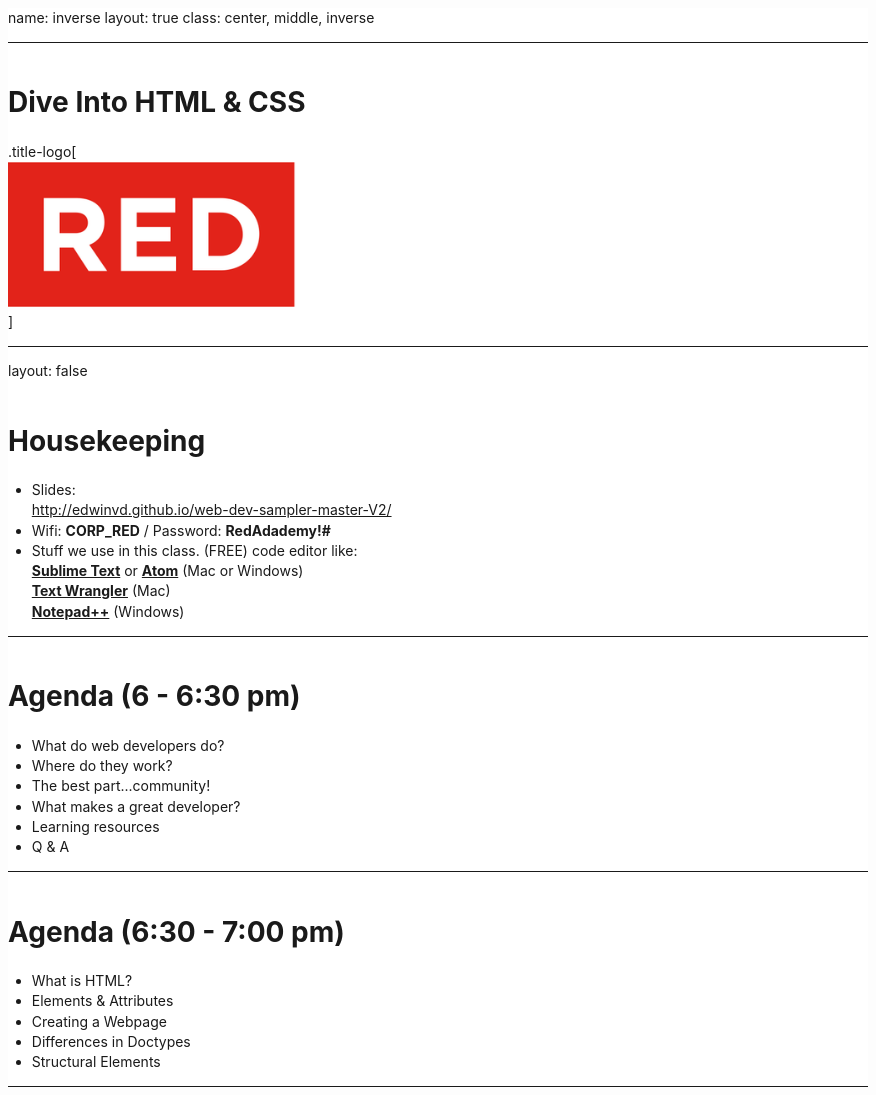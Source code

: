 name: inverse
layout: true
class: center, middle, inverse

---

# Dive Into HTML & CSS

.title-logo[![Red logo](img/red-logo-white.svg)]

---
layout: false

# Housekeeping

- Slides:<br />
 http://edwinvd.github.io/web-dev-sampler-master-V2/
- Wifi: **CORP_RED** / Password: **RedAdademy!#**
- Stuff we use in this class. (FREE) code editor like:<br />
  **[Sublime Text](http://www.sublimetext.com/)** or **[Atom](https://atom.io/)** (Mac or Windows)<br />
  **[Text Wrangler](http://www.barebones.com/products/textwrangler/)** (Mac)<br />
  **[Notepad++](https://notepad-plus-plus.org/)** (Windows)<br />

---

# Agenda (6 - 6:30 pm)

- What do web developers do?
- Where do they work?
- The best part...community!
- What makes a great developer?
- Learning resources
- Q & A

---

# Agenda (6:30 - 7:00 pm)
- What is HTML?
- Elements & Attributes
- Creating a Webpage
- Differences in Doctypes
- Structural Elements

---